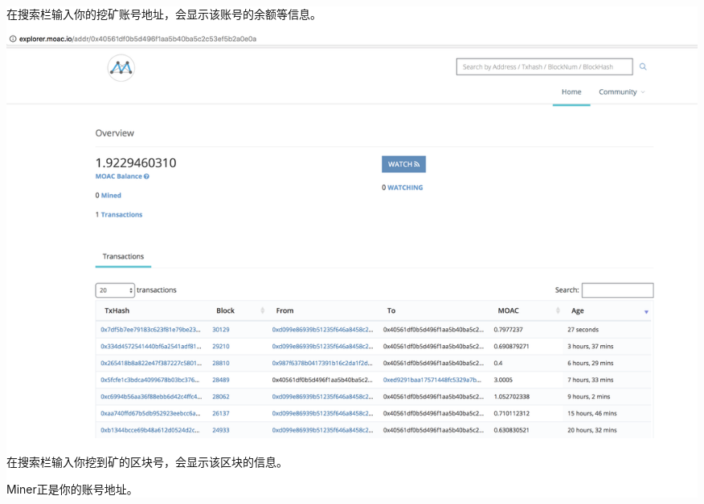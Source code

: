 在搜索栏输入你的挖矿账号地址，会显示该账号的余额等信息。

![moac_explorer_1](image/moac_explorer_address.png)

在搜索栏输入你挖到矿的区块号，会显示该区块的信息。

Miner正是你的账号地址。
